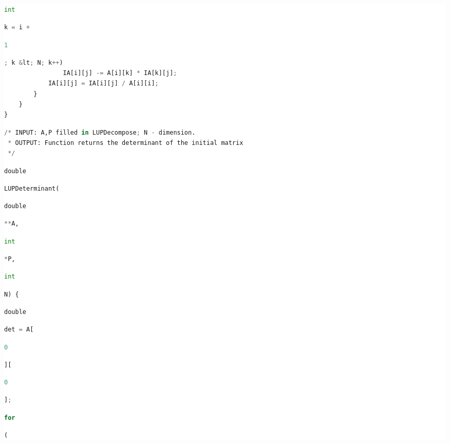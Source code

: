 ```python
```
```python
int
```
```python
k = i +
```
```python
1
```
```python
; k &lt; N; k++)
                IA[i][j] -= A[i][k] * IA[k][j];
            IA[i][j] = IA[i][j] / A[i][i];
        }
    }
}
```
```python
/* INPUT: A,P filled in LUPDecompose; N - dimension. 
 * OUTPUT: Function returns the determinant of the initial matrix
 */
```
```python
double
```
```python
LUPDeterminant(
```
```python
double
```
```python
**A,
```
```python
int
```
```python
*P,
```
```python
int
```
```python
N) {
```
```python
double
```
```python
det = A[
```
```python
0
```
```python
][
```
```python
0
```
```python
];
```
```python
for
```
```python
(
```
```python
```